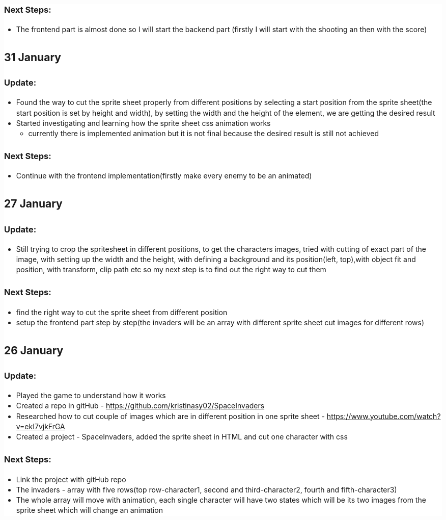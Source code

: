 ### Next Steps:

- The frontend part is almost done so I will start the backend part (firstly I will start with the shooting an then with the score)


## 31 January

### Update:

- Found the way to cut the sprite sheet properly from different positions by selecting a start position from the sprite sheet(the start position is set by height and width), by setting the width and the height of the element, we are getting the desired result
- Started investigating and learning how the sprite sheet css animation works
  - currently there is implemented animation but it is not final because the desired result is still not achieved

### Next Steps:

- Continue with the frontend implementation(firstly make every enemy to be an animated)


## 27 January

### Update:

- Still trying to crop the spritesheet in different positions, to get the characters images, tried with cutting of exact part of the image, with setting up the width and the height, with defining a background and its position(left, top),with object fit and position, with transform, clip path etc so my next step is to find out the right way to cut them

### Next Steps:

-  find the right way to cut the sprite sheet from different position
- setup the frontend part  step by step(the invaders will be an array with different sprite sheet cut images for different rows)


## 26 January

### Update:

- Played the game to understand how it works
- Created a repo in gitHub - https://github.com/kristinasy02/SpaceInvaders
- Researched how to cut couple of images which are in different position in one sprite sheet - https://www.youtube.com/watch?v=ekI7vjkFrGA
- Created a project - SpaceInvaders, added the sprite sheet in HTML and cut one character with css

### Next Steps:

- Link the project with gitHub repo
- The invaders - array with five rows(top row-character1, second and third-character2, fourth and fifth-character3)
- The whole array will move with animation, each single character will have two states which will be its two images from the sprite sheet which will change an animation
